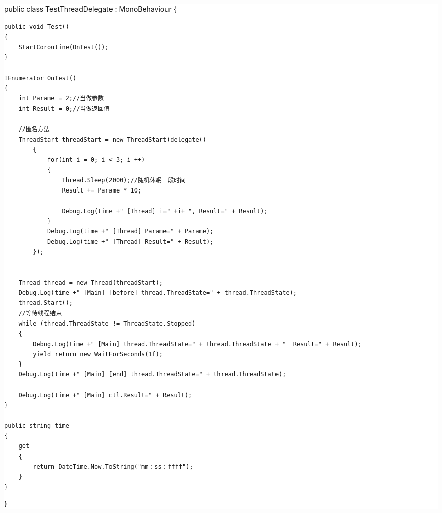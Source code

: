 public class TestThreadDelegate : MonoBehaviour 
{

    public void Test()
    {
        StartCoroutine(OnTest());
    }

    IEnumerator OnTest()
    {
        int Parame = 2;//当做参数
        int Result = 0;//当做返回值

        //匿名方法
        ThreadStart threadStart = new ThreadStart(delegate()
            {
                for(int i = 0; i < 3; i ++)
                {
                    Thread.Sleep(2000);//随机休眠一段时间
                    Result += Parame * 10;

                    Debug.Log(time +" [Thread] i=" +i+ ", Result=" + Result);
                }
                Debug.Log(time +" [Thread] Parame=" + Parame);
                Debug.Log(time +" [Thread] Result=" + Result);
            });


        Thread thread = new Thread(threadStart);
        Debug.Log(time +" [Main] [before] thread.ThreadState=" + thread.ThreadState);
        thread.Start();
        //等待线程结束
        while (thread.ThreadState != ThreadState.Stopped)
        {
            Debug.Log(time +" [Main] thread.ThreadState=" + thread.ThreadState + "  Result=" + Result);
            yield return new WaitForSeconds(1f);
        }
        Debug.Log(time +" [Main] [end] thread.ThreadState=" + thread.ThreadState);

        Debug.Log(time +" [Main] ctl.Result=" + Result);
    }

    public string time
    {
        get
        {
            return DateTime.Now.ToString("mm：ss：ffff");
        }
    }

}




</pre>
